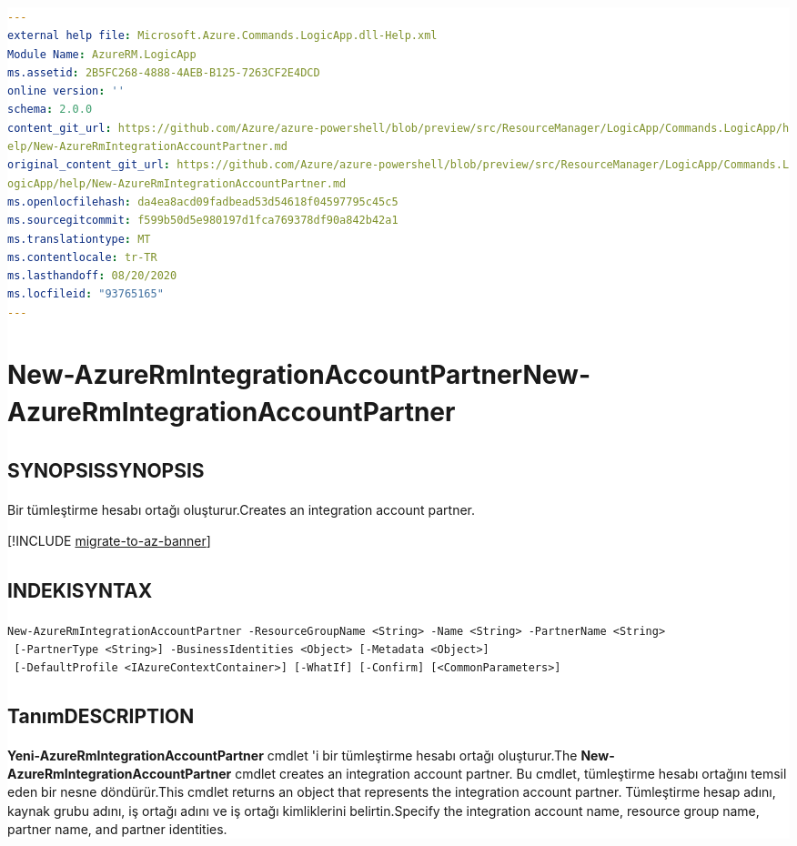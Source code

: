 ```yaml
---
external help file: Microsoft.Azure.Commands.LogicApp.dll-Help.xml
Module Name: AzureRM.LogicApp
ms.assetid: 2B5FC268-4888-4AEB-B125-7263CF2E4DCD
online version: ''
schema: 2.0.0
content_git_url: https://github.com/Azure/azure-powershell/blob/preview/src/ResourceManager/LogicApp/Commands.LogicApp/help/New-AzureRmIntegrationAccountPartner.md
original_content_git_url: https://github.com/Azure/azure-powershell/blob/preview/src/ResourceManager/LogicApp/Commands.LogicApp/help/New-AzureRmIntegrationAccountPartner.md
ms.openlocfilehash: da4ea8acd09fadbead53d54618f04597795c45c5
ms.sourcegitcommit: f599b50d5e980197d1fca769378df90a842b42a1
ms.translationtype: MT
ms.contentlocale: tr-TR
ms.lasthandoff: 08/20/2020
ms.locfileid: "93765165"
---
```

# <span data-ttu-id="c3a4d-101">New-AzureRmIntegrationAccountPartner</span><span class="sxs-lookup"><span data-stu-id="c3a4d-101">New-AzureRmIntegrationAccountPartner</span></span>

## <span data-ttu-id="c3a4d-102">SYNOPSIS</span><span class="sxs-lookup"><span data-stu-id="c3a4d-102">SYNOPSIS</span></span>
<span data-ttu-id="c3a4d-103">Bir tümleştirme hesabı ortağı oluşturur.</span><span class="sxs-lookup"><span data-stu-id="c3a4d-103">Creates an integration account partner.</span></span>

[!INCLUDE [migrate-to-az-banner](../../includes/migrate-to-az-banner.md)]

## <span data-ttu-id="c3a4d-104">INDEKI</span><span class="sxs-lookup"><span data-stu-id="c3a4d-104">SYNTAX</span></span>

```
New-AzureRmIntegrationAccountPartner -ResourceGroupName <String> -Name <String> -PartnerName <String>
 [-PartnerType <String>] -BusinessIdentities <Object> [-Metadata <Object>]
 [-DefaultProfile <IAzureContextContainer>] [-WhatIf] [-Confirm] [<CommonParameters>]
```

## <span data-ttu-id="c3a4d-105">Tanım</span><span class="sxs-lookup"><span data-stu-id="c3a4d-105">DESCRIPTION</span></span>
<span data-ttu-id="c3a4d-106">**Yeni-AzureRmIntegrationAccountPartner** cmdlet 'i bir tümleştirme hesabı ortağı oluşturur.</span><span class="sxs-lookup"><span data-stu-id="c3a4d-106">The **New-AzureRmIntegrationAccountPartner** cmdlet creates an integration account partner.</span></span>
<span data-ttu-id="c3a4d-107">Bu cmdlet, tümleştirme hesabı ortağını temsil eden bir nesne döndürür.</span><span class="sxs-lookup"><span data-stu-id="c3a4d-107">This cmdlet returns an object that represents the integration account partner.</span></span>
<span data-ttu-id="c3a4d-108">Tümleştirme hesap adını, kaynak grubu adını, iş ortağı adını ve iş ortağı kimliklerini belirtin.</span><span class="sxs-lookup"><span data-stu-id="c3a4d-108">Specify the integration account name, resource group name, partner name, and partner identities.</span></span>
